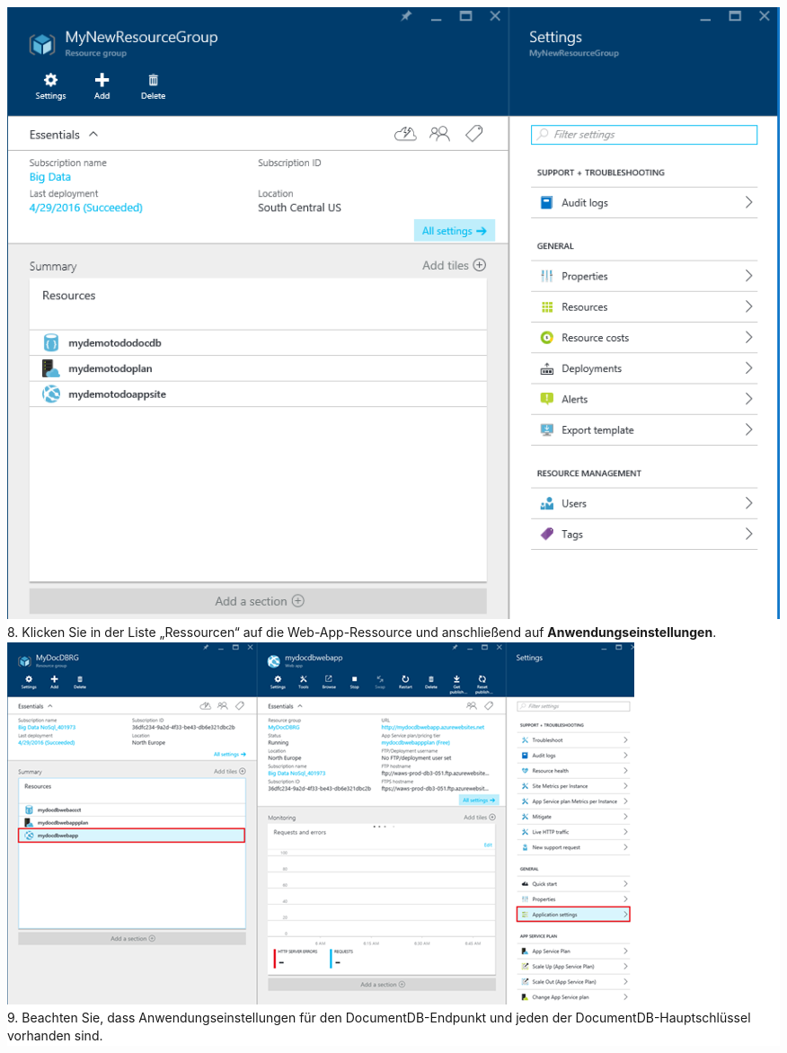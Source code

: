    ![Screenshot des Blatts „Ressourcengruppe“](./media/documentdb-create-documentdb-website/TemplateDeployment7.png)  
8. Klicken Sie in der Liste „Ressourcen“ auf die Web-App-Ressource und anschließend auf **Anwendungseinstellungen**.
    ![Screenshot der Ressourcengruppe](./media/documentdb-create-documentdb-website/TemplateDeployment9.png)  
9. Beachten Sie, dass Anwendungseinstellungen für den DocumentDB-Endpunkt und jeden der DocumentDB-Hauptschlüssel vorhanden sind.